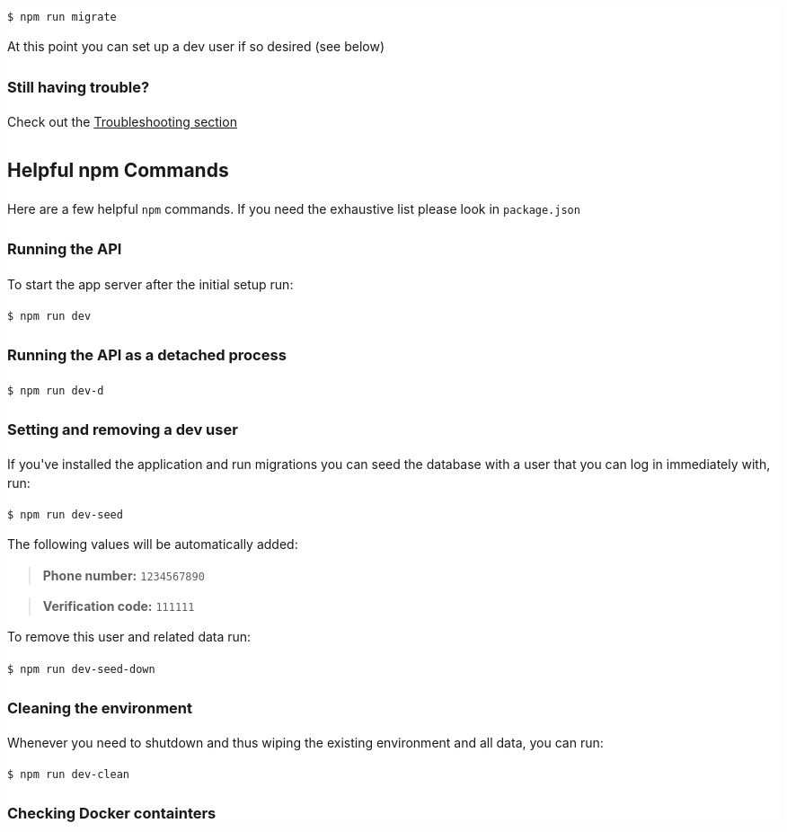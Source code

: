 ```bash
$ npm run migrate
```

At this point you can set up a dev user if so desired (see below)

### Still having trouble?

Check out the [Troubleshooting section](#troubleshooting)

## Helpful npm Commands

Here are a few helpful `npm` commands. If you need the exhaustive list please look in `package.json`

### Running the API

To start the app server after the initial setup run:

```bash
$ npm run dev
```

### Running the API as a detached process

```bash
$ npm run dev-d
```

### Setting and removing a dev user

If you've installed the application and run migrations you can seed the database with a user that you can log in immediately with, run:

```bash
$ npm run dev-seed
```

The following values will be automatically added:

> **Phone number:** `1234567890`

> **Verification code:** `111111`

To remove this user and related data run:

```bash
$ npm run dev-seed-down
```

### Cleaning the environment

Whenever you need to shutdown and thus wiping the existing environment and all data, you can run:

```bash
$ npm run dev-clean
```

### Checking Docker containters
